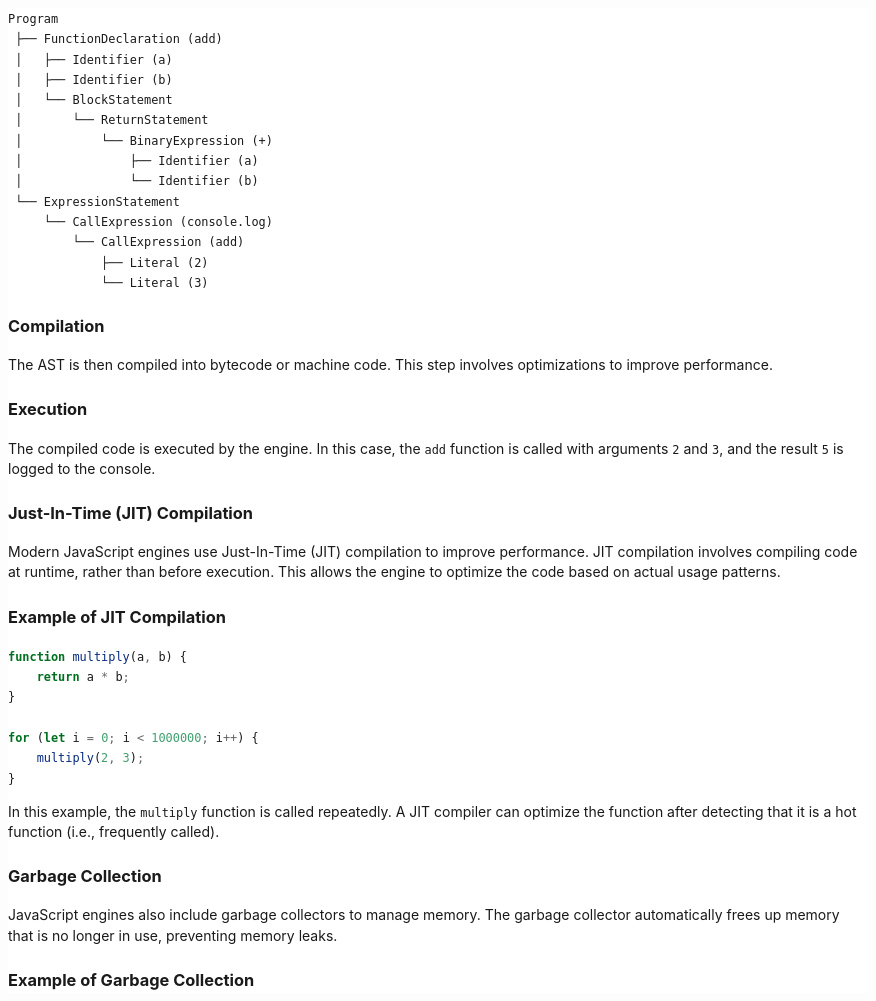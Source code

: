 ```
Program
 ├── FunctionDeclaration (add)
 │   ├── Identifier (a)
 │   ├── Identifier (b)
 │   └── BlockStatement
 │       └── ReturnStatement
 │           └── BinaryExpression (+)
 │               ├── Identifier (a)
 │               └── Identifier (b)
 └── ExpressionStatement
     └── CallExpression (console.log)
         └── CallExpression (add)
             ├── Literal (2)
             └── Literal (3)
```

### Compilation

The AST is then compiled into bytecode or machine code. This step involves optimizations to improve performance.

### Execution

The compiled code is executed by the engine. In this case, the `add` function is called with arguments `2` and `3`, and the result `5` is logged to the console.

### Just-In-Time (JIT) Compilation

Modern JavaScript engines use Just-In-Time (JIT) compilation to improve performance. JIT compilation involves compiling code at runtime, rather than before execution. This allows the engine to optimize the code based on actual usage patterns.

### Example of JIT Compilation

```javascript
function multiply(a, b) {
    return a * b;
}

for (let i = 0; i < 1000000; i++) {
    multiply(2, 3);
}
```

In this example, the `multiply` function is called repeatedly. A JIT compiler can optimize the function after detecting that it is a hot function (i.e., frequently called).

### Garbage Collection

JavaScript engines also include garbage collectors to manage memory. The garbage collector automatically frees up memory that is no longer in use, preventing memory leaks.

### Example of Garbage Collection
